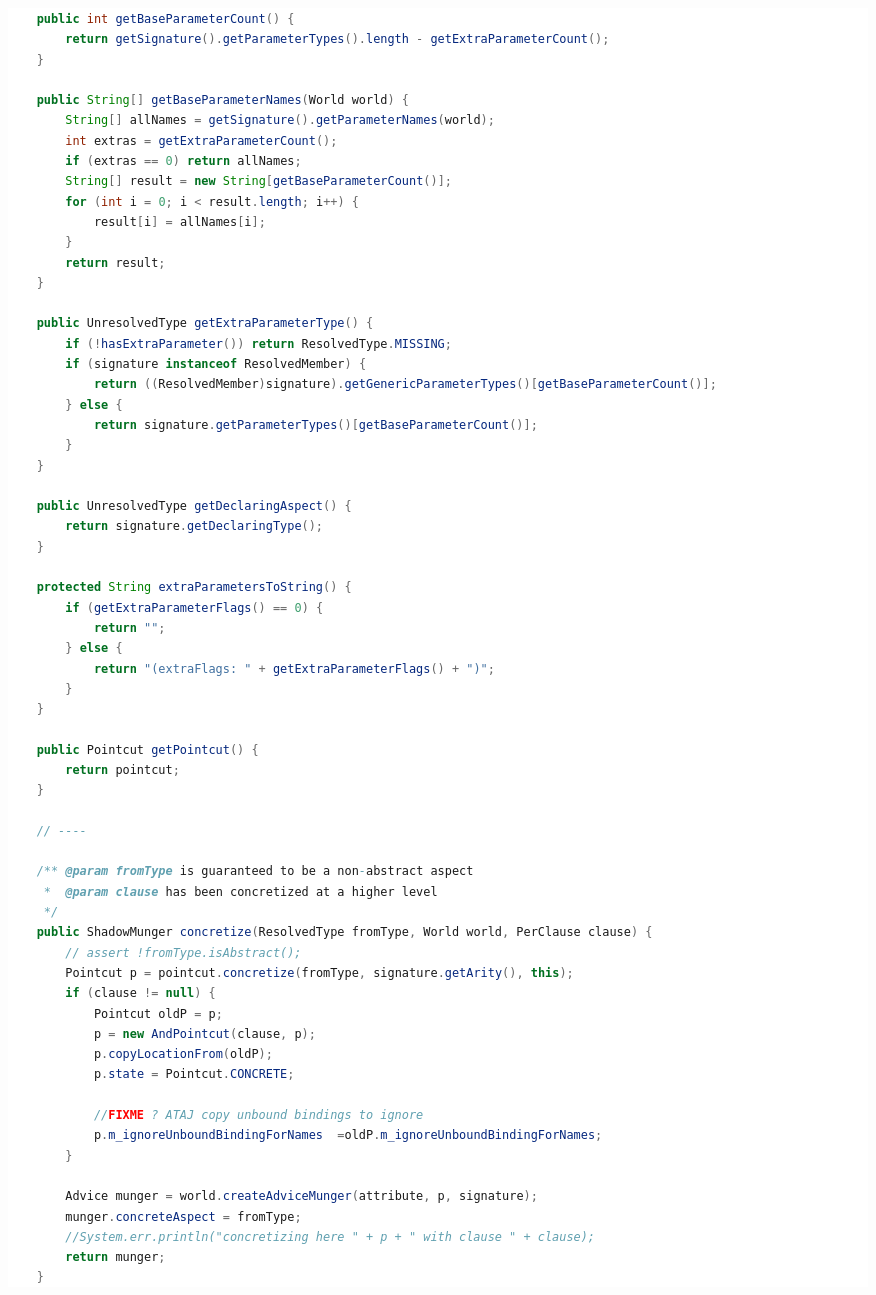 ```java
	public int getBaseParameterCount() {
		return getSignature().getParameterTypes().length - getExtraParameterCount();
	}

	public String[] getBaseParameterNames(World world) {
		String[] allNames = getSignature().getParameterNames(world);
		int extras = getExtraParameterCount();
		if (extras == 0) return allNames;
		String[] result = new String[getBaseParameterCount()];
		for (int i = 0; i < result.length; i++) {
			result[i] = allNames[i];
		}
		return result;
	}
	
	public UnresolvedType getExtraParameterType() {
		if (!hasExtraParameter()) return ResolvedType.MISSING;
		if (signature instanceof ResolvedMember) {
			return ((ResolvedMember)signature).getGenericParameterTypes()[getBaseParameterCount()];
		} else {
			return signature.getParameterTypes()[getBaseParameterCount()];
		}
	}
	
	public UnresolvedType getDeclaringAspect() {
		return signature.getDeclaringType();
	}

	protected String extraParametersToString() {
		if (getExtraParameterFlags() == 0) {
			return "";
		} else {
			return "(extraFlags: " + getExtraParameterFlags() + ")";
		}
    }

	public Pointcut getPointcut() {
		return pointcut;
	}

	// ----
 
    /** @param fromType is guaranteed to be a non-abstract aspect
     *  @param clause has been concretized at a higher level
     */
    public ShadowMunger concretize(ResolvedType fromType, World world, PerClause clause) {
    	// assert !fromType.isAbstract();
        Pointcut p = pointcut.concretize(fromType, signature.getArity(), this);
        if (clause != null) {
        	Pointcut oldP = p;
        	p = new AndPointcut(clause, p);
        	p.copyLocationFrom(oldP);
        	p.state = Pointcut.CONCRETE;

            //FIXME ? ATAJ copy unbound bindings to ignore
            p.m_ignoreUnboundBindingForNames  =oldP.m_ignoreUnboundBindingForNames;
        }
        
		Advice munger = world.createAdviceMunger(attribute, p, signature);
		munger.concreteAspect = fromType;
    	//System.err.println("concretizing here " + p + " with clause " + clause);
        return munger;
    }
```